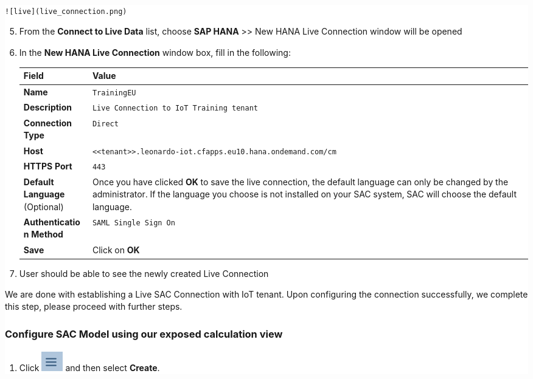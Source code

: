     ![live](live_connection.png)
5.	From the **Connect to Live Data** list, choose **SAP HANA** >> New HANA Live Connection window will be opened
6.	In the **New HANA Live Connection** window box, fill in the following:

    | Field | Value |
    |-------|-------|
    | **Name** | `TrainingEU` |
    | **Description** | `Live Connection to IoT Training tenant` |
    | **Connection Type** | `Direct` |
    | **Host** | `<<tenant>>.leonardo-iot.cfapps.eu10.hana.ondemand.com/cm`|
    | **HTTPS Port** | `443` |
    | **Default Language** (Optional)|  Once you have clicked **OK** to save the live connection, the default language can only be changed by the administrator. If the language you choose is not installed on your SAC system, SAC will choose the default language. |
    | **Authentication Method** | `SAML Single Sign On` |
    | **Save** | Click on **OK** |
7. User should be able to see the newly created Live Connection


We are done with establishing a Live SAC Connection with IoT tenant. Upon configuring the connection successfully, we complete this step, please proceed with further steps.


### Configure SAC Model using our exposed calculation view


1. Click ![Main](main_menu.png) and then select **Create**.